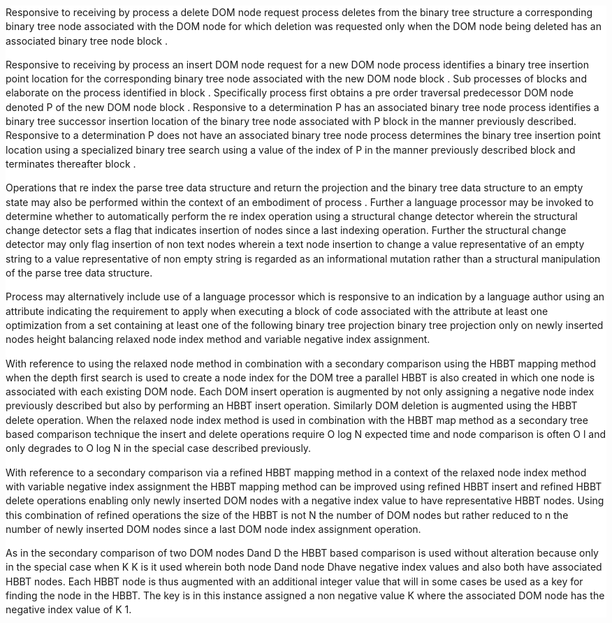 Responsive to receiving by process a delete DOM node request process deletes from the binary tree structure a corresponding binary tree node associated with the DOM node for which deletion was requested only when the DOM node being deleted has an associated binary tree node block .

Responsive to receiving by process an insert DOM node request for a new DOM node process identifies a binary tree insertion point location for the corresponding binary tree node associated with the new DOM node block . Sub processes of blocks and elaborate on the process identified in block . Specifically process first obtains a pre order traversal predecessor DOM node denoted P of the new DOM node block . Responsive to a determination P has an associated binary tree node process identifies a binary tree successor insertion location of the binary tree node associated with P block in the manner previously described. Responsive to a determination P does not have an associated binary tree node process determines the binary tree insertion point location using a specialized binary tree search using a value of the index of P in the manner previously described block and terminates thereafter block .

Operations that re index the parse tree data structure and return the projection and the binary tree data structure to an empty state may also be performed within the context of an embodiment of process . Further a language processor may be invoked to determine whether to automatically perform the re index operation using a structural change detector wherein the structural change detector sets a flag that indicates insertion of nodes since a last indexing operation. Further the structural change detector may only flag insertion of non text nodes wherein a text node insertion to change a value representative of an empty string to a value representative of non empty string is regarded as an informational mutation rather than a structural manipulation of the parse tree data structure.

Process may alternatively include use of a language processor which is responsive to an indication by a language author using an attribute indicating the requirement to apply when executing a block of code associated with the attribute at least one optimization from a set containing at least one of the following binary tree projection binary tree projection only on newly inserted nodes height balancing relaxed node index method and variable negative index assignment.

With reference to using the relaxed node method in combination with a secondary comparison using the HBBT mapping method when the depth first search is used to create a node index for the DOM tree a parallel HBBT is also created in which one node is associated with each existing DOM node. Each DOM insert operation is augmented by not only assigning a negative node index previously described but also by performing an HBBT insert operation. Similarly DOM deletion is augmented using the HBBT delete operation. When the relaxed node index method is used in combination with the HBBT map method as a secondary tree based comparison technique the insert and delete operations require O log N expected time and node comparison is often O l and only degrades to O log N in the special case described previously.

With reference to a secondary comparison via a refined HBBT mapping method in a context of the relaxed node index method with variable negative index assignment the HBBT mapping method can be improved using refined HBBT insert and refined HBBT delete operations enabling only newly inserted DOM nodes with a negative index value to have representative HBBT nodes. Using this combination of refined operations the size of the HBBT is not N the number of DOM nodes but rather reduced to n the number of newly inserted DOM nodes since a last DOM node index assignment operation.

As in the secondary comparison of two DOM nodes Dand D the HBBT based comparison is used without alteration because only in the special case when K K is it used wherein both node Dand node Dhave negative index values and also both have associated HBBT nodes. Each HBBT node is thus augmented with an additional integer value that will in some cases be used as a key for finding the node in the HBBT. The key is in this instance assigned a non negative value K where the associated DOM node has the negative index value of K 1.
